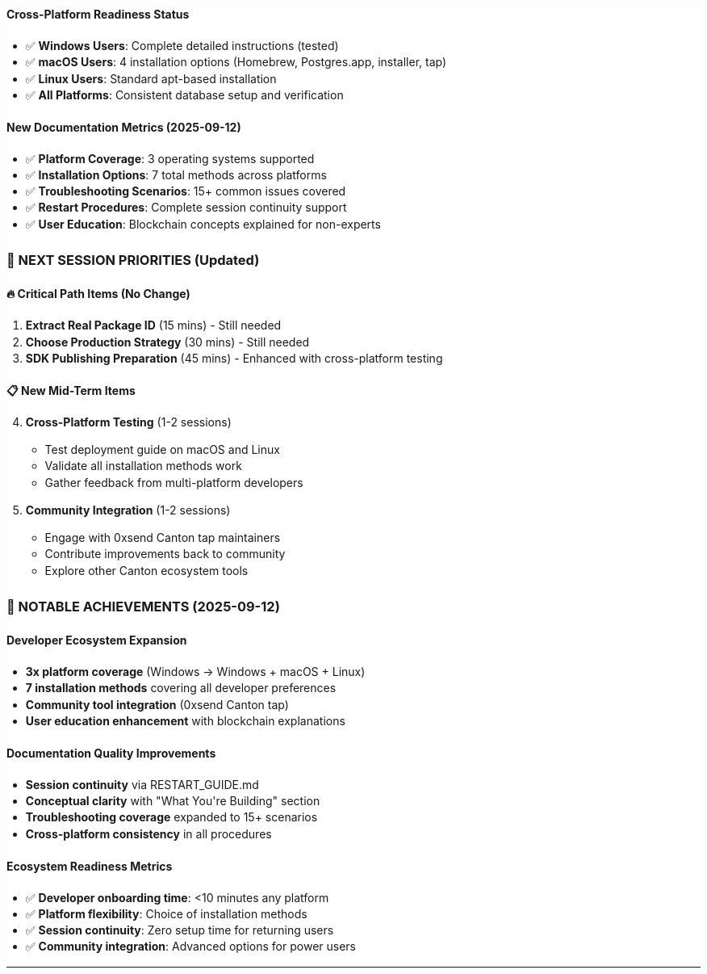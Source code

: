 #### **Cross-Platform Readiness Status**
- ✅ **Windows Users**: Complete detailed instructions (tested)
- ✅ **macOS Users**: 4 installation options (Homebrew, Postgres.app, installer, tap)
- ✅ **Linux Users**: Standard apt-based installation  
- ✅ **All Platforms**: Consistent database setup and verification

#### **New Documentation Metrics (2025-09-12)**
- ✅ **Platform Coverage**: 3 operating systems supported
- ✅ **Installation Options**: 7 total methods across platforms
- ✅ **Troubleshooting Scenarios**: 15+ common issues covered
- ✅ **Restart Procedures**: Complete session continuity support
- ✅ **User Education**: Blockchain concepts explained for non-experts

### **🎯 NEXT SESSION PRIORITIES (Updated)**

#### **🔥 Critical Path Items (No Change)**
1. **Extract Real Package ID** (15 mins) - Still needed
2. **Choose Production Strategy** (30 mins) - Still needed  
3. **SDK Publishing Preparation** (45 mins) - Enhanced with cross-platform testing

#### **📋 New Mid-Term Items**
4. **Cross-Platform Testing** (1-2 sessions)
   - Test deployment guide on macOS and Linux
   - Validate all installation methods work
   - Gather feedback from multi-platform developers

5. **Community Integration** (1-2 sessions)
   - Engage with 0xsend Canton tap maintainers
   - Contribute improvements back to community
   - Explore other Canton ecosystem tools

### **🎉 NOTABLE ACHIEVEMENTS (2025-09-12)**

#### **Developer Ecosystem Expansion**
- **3x platform coverage** (Windows → Windows + macOS + Linux)
- **7 installation methods** covering all developer preferences
- **Community tool integration** (0xsend Canton tap)
- **User education enhancement** with blockchain explanations

#### **Documentation Quality Improvements**  
- **Session continuity** via RESTART_GUIDE.md
- **Conceptual clarity** with "What You're Building" section
- **Troubleshooting coverage** expanded to 15+ scenarios
- **Cross-platform consistency** in all procedures

#### **Ecosystem Readiness Metrics**
- ✅ **Developer onboarding time**: <10 minutes any platform
- ✅ **Platform flexibility**: Choice of installation methods
- ✅ **Session continuity**: Zero setup time for returning users  
- ✅ **Community integration**: Advanced options for power users

---